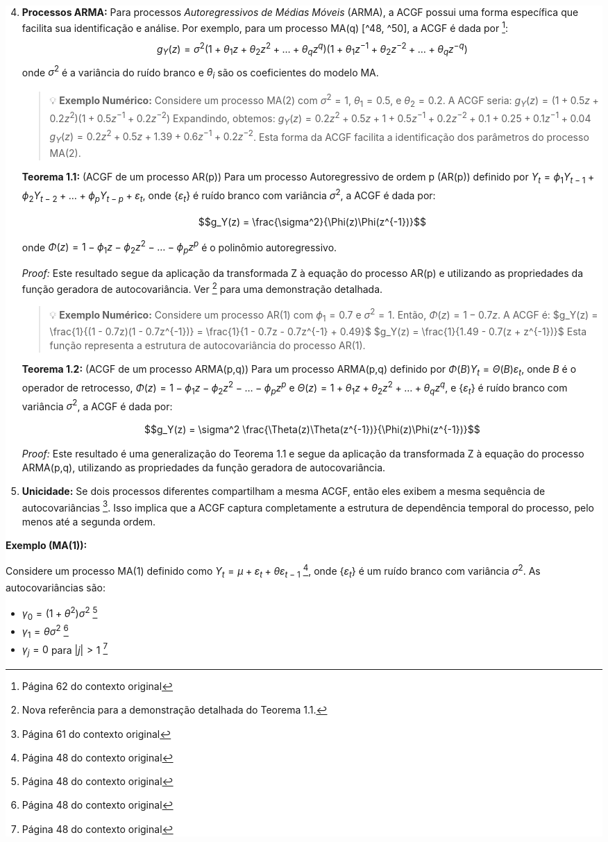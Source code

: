 4.  **Processos ARMA:** Para processos *Autoregressivos de Médias Móveis* (ARMA), a ACGF possui uma forma específica que facilita sua identificação e análise. Por exemplo, para um processo MA(q) [^48, ^50], a ACGF é dada por [^62]:
    $$g_Y(z) = \sigma^2 (1 + \theta_1 z + \theta_2 z^2 + \ldots + \theta_q z^q)(1 + \theta_1 z^{-1} + \theta_2 z^{-2} + \ldots + \theta_q z^{-q})$$
    onde $\sigma^2$ é a variância do ruído branco e $\theta_i$ são os coeficientes do modelo MA.

    > 💡 **Exemplo Numérico:**
    > Considere um processo MA(2) com $\sigma^2 = 1$, $\theta_1 = 0.5$, e $\theta_2 = 0.2$. A ACGF seria:
    > $g_Y(z) = (1 + 0.5z + 0.2z^2)(1 + 0.5z^{-1} + 0.2z^{-2})$
    > Expandindo, obtemos:
    > $g_Y(z) = 0.2z^2 + 0.5z + 1 + 0.5z^{-1} + 0.2z^{-2} + 0.1 + 0.25 + 0.1z^{-1} + 0.04$
    > $g_Y(z) = 0.2z^2 + 0.5z + 1.39 + 0.6z^{-1} + 0.2z^{-2}$.
    > Esta forma da ACGF facilita a identificação dos parâmetros do processo MA(2).

    **Teorema 1.1:** (ACGF de um processo AR(p))
    Para um processo Autoregressivo de ordem p (AR(p)) definido por $Y_t = \phi_1 Y_{t-1} + \phi_2 Y_{t-2} + \ldots + \phi_p Y_{t-p} + \varepsilon_t$, onde $\{\varepsilon_t\}$ é ruído branco com variância $\sigma^2$, a ACGF é dada por:

    $$g_Y(z) = \frac{\sigma^2}{\Phi(z)\Phi(z^{-1})}$$

    onde $\Phi(z) = 1 - \phi_1 z - \phi_2 z^2 - \ldots - \phi_p z^p$ é o polinômio autoregressivo.

    *Proof:* Este resultado segue da aplicação da transformada Z à equação do processo AR(p) e utilizando as propriedades da função geradora de autocovariância. Ver [^63] para uma demonstração detalhada.

    > 💡 **Exemplo Numérico:**
    > Considere um processo AR(1) com $\phi_1 = 0.7$ e $\sigma^2 = 1$. Então, $\Phi(z) = 1 - 0.7z$.  A ACGF é:
    > $g_Y(z) = \frac{1}{(1 - 0.7z)(1 - 0.7z^{-1})} = \frac{1}{1 - 0.7z - 0.7z^{-1} + 0.49}$
    > $g_Y(z) = \frac{1}{1.49 - 0.7(z + z^{-1})}$
    > Esta função representa a estrutura de autocovariância do processo AR(1).

    **Teorema 1.2:** (ACGF de um processo ARMA(p,q))
    Para um processo ARMA(p,q) definido por $\Phi(B)Y_t = \Theta(B)\varepsilon_t$, onde $B$ é o operador de retrocesso, $\Phi(z) = 1 - \phi_1 z - \phi_2 z^2 - \ldots - \phi_p z^p$ e $\Theta(z) = 1 + \theta_1 z + \theta_2 z^2 + \ldots + \theta_q z^q$, e $\{\varepsilon_t\}$ é ruído branco com variância $\sigma^2$, a ACGF é dada por:

    $$g_Y(z) = \sigma^2 \frac{\Theta(z)\Theta(z^{-1})}{\Phi(z)\Phi(z^{-1})}$$

    *Proof:* Este resultado é uma generalização do Teorema 1.1 e segue da aplicação da transformada Z à equação do processo ARMA(p,q), utilizando as propriedades da função geradora de autocovariância.

5.  **Unicidade:** Se dois processos diferentes compartilham a mesma ACGF, então eles exibem a mesma sequência de autocovariâncias [^61]. Isso implica que a ACGF captura completamente a estrutura de dependência temporal do processo, pelo menos até a segunda ordem.

**Exemplo (MA(1)):**

Considere um processo MA(1) definido como $Y_t = \mu + \varepsilon_t + \theta \varepsilon_{t-1}$ [^48], onde $\{\varepsilon_t\}$ é um ruído branco com variância $\sigma^2$. As autocovariâncias são:

*   $\gamma_0 = (1 + \theta^2)\sigma^2$ [^48]
*   $\gamma_1 = \theta \sigma^2$ [^48]
*   $\gamma_j = 0$ para $|j| > 1$ [^48]


[^44]: Página 44 do contexto original
[^45]: Página 45 do contexto original
[^48]: Página 48 do contexto original
[^50]: Página 50 do contexto original
[^61]: Página 61 do contexto original
[^62]: Página 62 do contexto original
[^63]: Nova referência para a demonstração detalhada do Teorema 1.1.